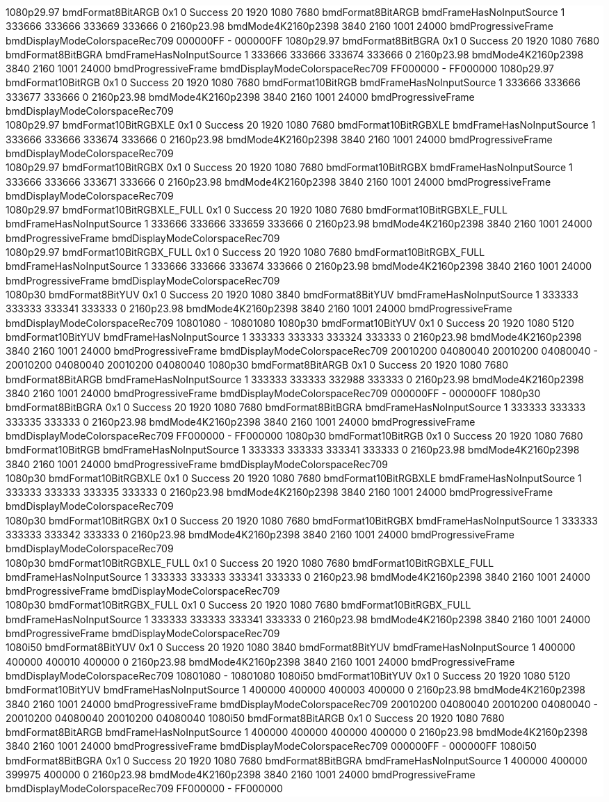 1080p29.97	bmdFormat8BitARGB	0x1	0	Success	20	1920	1080	7680	bmdFormat8BitARGB	bmdFrameHasNoInputSource	1	333666	333666	333669	333666	0	2160p23.98	bmdMode4K2160p2398	3840	2160	1001	24000	bmdProgressiveFrame	bmdDisplayModeColorspaceRec709	000000FF - 000000FF
1080p29.97	bmdFormat8BitBGRA	0x1	0	Success	20	1920	1080	7680	bmdFormat8BitBGRA	bmdFrameHasNoInputSource	1	333666	333666	333674	333666	0	2160p23.98	bmdMode4K2160p2398	3840	2160	1001	24000	bmdProgressiveFrame	bmdDisplayModeColorspaceRec709	FF000000 - FF000000
1080p29.97	bmdFormat10BitRGB	0x1	0	Success	20	1920	1080	7680	bmdFormat10BitRGB	bmdFrameHasNoInputSource	1	333666	333666	333677	333666	0	2160p23.98	bmdMode4K2160p2398	3840	2160	1001	24000	bmdProgressiveFrame	bmdDisplayModeColorspaceRec709	
1080p29.97	bmdFormat10BitRGBXLE	0x1	0	Success	20	1920	1080	7680	bmdFormat10BitRGBXLE	bmdFrameHasNoInputSource	1	333666	333666	333674	333666	0	2160p23.98	bmdMode4K2160p2398	3840	2160	1001	24000	bmdProgressiveFrame	bmdDisplayModeColorspaceRec709	
1080p29.97	bmdFormat10BitRGBX	0x1	0	Success	20	1920	1080	7680	bmdFormat10BitRGBX	bmdFrameHasNoInputSource	1	333666	333666	333671	333666	0	2160p23.98	bmdMode4K2160p2398	3840	2160	1001	24000	bmdProgressiveFrame	bmdDisplayModeColorspaceRec709	
1080p29.97	bmdFormat10BitRGBXLE_FULL	0x1	0	Success	20	1920	1080	7680	bmdFormat10BitRGBXLE_FULL	bmdFrameHasNoInputSource	1	333666	333666	333659	333666	0	2160p23.98	bmdMode4K2160p2398	3840	2160	1001	24000	bmdProgressiveFrame	bmdDisplayModeColorspaceRec709	
1080p29.97	bmdFormat10BitRGBX_FULL	0x1	0	Success	20	1920	1080	7680	bmdFormat10BitRGBX_FULL	bmdFrameHasNoInputSource	1	333666	333666	333674	333666	0	2160p23.98	bmdMode4K2160p2398	3840	2160	1001	24000	bmdProgressiveFrame	bmdDisplayModeColorspaceRec709	
1080p30	bmdFormat8BitYUV	0x1	0	Success	20	1920	1080	3840	bmdFormat8BitYUV	bmdFrameHasNoInputSource	1	333333	333333	333341	333333	0	2160p23.98	bmdMode4K2160p2398	3840	2160	1001	24000	bmdProgressiveFrame	bmdDisplayModeColorspaceRec709	10801080 - 10801080
1080p30	bmdFormat10BitYUV	0x1	0	Success	20	1920	1080	5120	bmdFormat10BitYUV	bmdFrameHasNoInputSource	1	333333	333333	333324	333333	0	2160p23.98	bmdMode4K2160p2398	3840	2160	1001	24000	bmdProgressiveFrame	bmdDisplayModeColorspaceRec709	20010200 04080040 20010200 04080040 - 20010200 04080040 20010200 04080040
1080p30	bmdFormat8BitARGB	0x1	0	Success	20	1920	1080	7680	bmdFormat8BitARGB	bmdFrameHasNoInputSource	1	333333	333333	332988	333333	0	2160p23.98	bmdMode4K2160p2398	3840	2160	1001	24000	bmdProgressiveFrame	bmdDisplayModeColorspaceRec709	000000FF - 000000FF
1080p30	bmdFormat8BitBGRA	0x1	0	Success	20	1920	1080	7680	bmdFormat8BitBGRA	bmdFrameHasNoInputSource	1	333333	333333	333335	333333	0	2160p23.98	bmdMode4K2160p2398	3840	2160	1001	24000	bmdProgressiveFrame	bmdDisplayModeColorspaceRec709	FF000000 - FF000000
1080p30	bmdFormat10BitRGB	0x1	0	Success	20	1920	1080	7680	bmdFormat10BitRGB	bmdFrameHasNoInputSource	1	333333	333333	333341	333333	0	2160p23.98	bmdMode4K2160p2398	3840	2160	1001	24000	bmdProgressiveFrame	bmdDisplayModeColorspaceRec709	
1080p30	bmdFormat10BitRGBXLE	0x1	0	Success	20	1920	1080	7680	bmdFormat10BitRGBXLE	bmdFrameHasNoInputSource	1	333333	333333	333335	333333	0	2160p23.98	bmdMode4K2160p2398	3840	2160	1001	24000	bmdProgressiveFrame	bmdDisplayModeColorspaceRec709	
1080p30	bmdFormat10BitRGBX	0x1	0	Success	20	1920	1080	7680	bmdFormat10BitRGBX	bmdFrameHasNoInputSource	1	333333	333333	333342	333333	0	2160p23.98	bmdMode4K2160p2398	3840	2160	1001	24000	bmdProgressiveFrame	bmdDisplayModeColorspaceRec709	
1080p30	bmdFormat10BitRGBXLE_FULL	0x1	0	Success	20	1920	1080	7680	bmdFormat10BitRGBXLE_FULL	bmdFrameHasNoInputSource	1	333333	333333	333341	333333	0	2160p23.98	bmdMode4K2160p2398	3840	2160	1001	24000	bmdProgressiveFrame	bmdDisplayModeColorspaceRec709	
1080p30	bmdFormat10BitRGBX_FULL	0x1	0	Success	20	1920	1080	7680	bmdFormat10BitRGBX_FULL	bmdFrameHasNoInputSource	1	333333	333333	333341	333333	0	2160p23.98	bmdMode4K2160p2398	3840	2160	1001	24000	bmdProgressiveFrame	bmdDisplayModeColorspaceRec709	
1080i50	bmdFormat8BitYUV	0x1	0	Success	20	1920	1080	3840	bmdFormat8BitYUV	bmdFrameHasNoInputSource	1	400000	400000	400010	400000	0	2160p23.98	bmdMode4K2160p2398	3840	2160	1001	24000	bmdProgressiveFrame	bmdDisplayModeColorspaceRec709	10801080 - 10801080
1080i50	bmdFormat10BitYUV	0x1	0	Success	20	1920	1080	5120	bmdFormat10BitYUV	bmdFrameHasNoInputSource	1	400000	400000	400003	400000	0	2160p23.98	bmdMode4K2160p2398	3840	2160	1001	24000	bmdProgressiveFrame	bmdDisplayModeColorspaceRec709	20010200 04080040 20010200 04080040 - 20010200 04080040 20010200 04080040
1080i50	bmdFormat8BitARGB	0x1	0	Success	20	1920	1080	7680	bmdFormat8BitARGB	bmdFrameHasNoInputSource	1	400000	400000	400000	400000	0	2160p23.98	bmdMode4K2160p2398	3840	2160	1001	24000	bmdProgressiveFrame	bmdDisplayModeColorspaceRec709	000000FF - 000000FF
1080i50	bmdFormat8BitBGRA	0x1	0	Success	20	1920	1080	7680	bmdFormat8BitBGRA	bmdFrameHasNoInputSource	1	400000	400000	399975	400000	0	2160p23.98	bmdMode4K2160p2398	3840	2160	1001	24000	bmdProgressiveFrame	bmdDisplayModeColorspaceRec709	FF000000 - FF000000